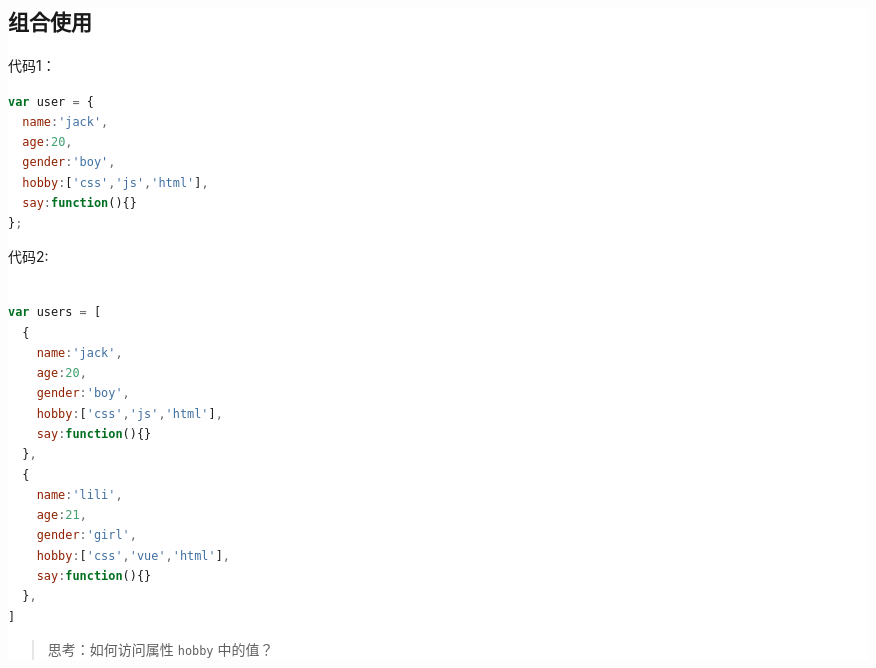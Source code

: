 

## 组合使用

代码1：

```javascript
var user = {
  name:'jack',
  age:20,
  gender:'boy',
  hobby:['css','js','html'],
  say:function(){}
};

```

代码2:

```javascript

var users = [
  {
    name:'jack',
    age:20,
    gender:'boy',
    hobby:['css','js','html'],
    say:function(){}
  },
  {
    name:'lili',
    age:21,
    gender:'girl',
    hobby:['css','vue','html'],
    say:function(){}
  },
]
```



> 思考：如何访问属性 `hobby` 中的值？



